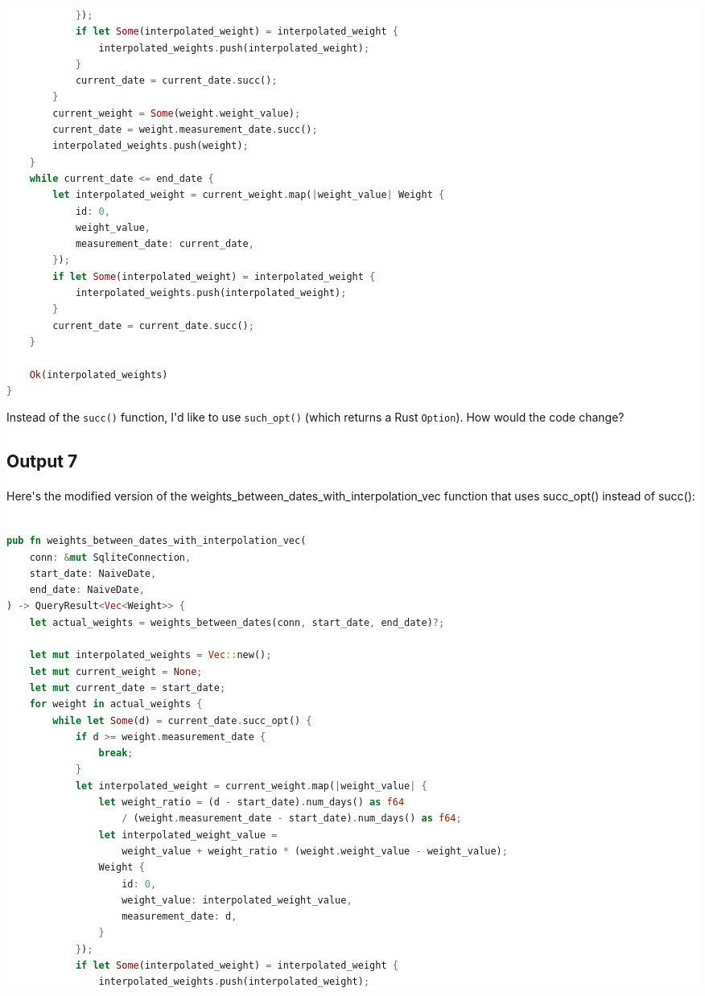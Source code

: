 ```rust
            });
            if let Some(interpolated_weight) = interpolated_weight {
                interpolated_weights.push(interpolated_weight);
            }
            current_date = current_date.succ();
        }
        current_weight = Some(weight.weight_value);
        current_date = weight.measurement_date.succ();
        interpolated_weights.push(weight);
    }
    while current_date <= end_date {
        let interpolated_weight = current_weight.map(|weight_value| Weight {
            id: 0,
            weight_value,
            measurement_date: current_date,
        });
        if let Some(interpolated_weight) = interpolated_weight {
            interpolated_weights.push(interpolated_weight);
        }
        current_date = current_date.succ();
    }

    Ok(interpolated_weights)
}
```

Instead of the `succ()` function, I'd like to use `such_opt()` (which returns a Rust `Option`).
How would the code change?

## Output 7

Here's the modified version of the weights_between_dates_with_interpolation_vec function that uses succ_opt() instead of succ():

```rust

pub fn weights_between_dates_with_interpolation_vec(
    conn: &mut SqliteConnection,
    start_date: NaiveDate,
    end_date: NaiveDate,
) -> QueryResult<Vec<Weight>> {
    let actual_weights = weights_between_dates(conn, start_date, end_date)?;

    let mut interpolated_weights = Vec::new();
    let mut current_weight = None;
    let mut current_date = start_date;
    for weight in actual_weights {
        while let Some(d) = current_date.succ_opt() {
            if d >= weight.measurement_date {
                break;
            }
            let interpolated_weight = current_weight.map(|weight_value| {
                let weight_ratio = (d - start_date).num_days() as f64
                    / (weight.measurement_date - start_date).num_days() as f64;
                let interpolated_weight_value =
                    weight_value + weight_ratio * (weight.weight_value - weight_value);
                Weight {
                    id: 0,
                    weight_value: interpolated_weight_value,
                    measurement_date: d,
                }
            });
            if let Some(interpolated_weight) = interpolated_weight {
                interpolated_weights.push(interpolated_weight);
```